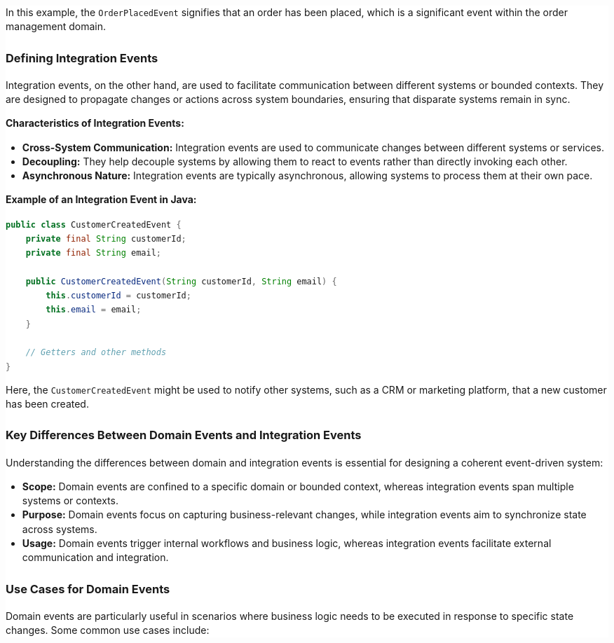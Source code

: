 In this example, the `OrderPlacedEvent` signifies that an order has been placed, which is a significant event within the order management domain.

### Defining Integration Events

Integration events, on the other hand, are used to facilitate communication between different systems or bounded contexts. They are designed to propagate changes or actions across system boundaries, ensuring that disparate systems remain in sync.

**Characteristics of Integration Events:**

- **Cross-System Communication:** Integration events are used to communicate changes between different systems or services.
- **Decoupling:** They help decouple systems by allowing them to react to events rather than directly invoking each other.
- **Asynchronous Nature:** Integration events are typically asynchronous, allowing systems to process them at their own pace.

**Example of an Integration Event in Java:**

```java
public class CustomerCreatedEvent {
    private final String customerId;
    private final String email;

    public CustomerCreatedEvent(String customerId, String email) {
        this.customerId = customerId;
        this.email = email;
    }

    // Getters and other methods
}
```

Here, the `CustomerCreatedEvent` might be used to notify other systems, such as a CRM or marketing platform, that a new customer has been created.

### Key Differences Between Domain Events and Integration Events

Understanding the differences between domain and integration events is essential for designing a coherent event-driven system:

- **Scope:** Domain events are confined to a specific domain or bounded context, whereas integration events span multiple systems or contexts.
- **Purpose:** Domain events focus on capturing business-relevant changes, while integration events aim to synchronize state across systems.
- **Usage:** Domain events trigger internal workflows and business logic, whereas integration events facilitate external communication and integration.

### Use Cases for Domain Events

Domain events are particularly useful in scenarios where business logic needs to be executed in response to specific state changes. Some common use cases include:
